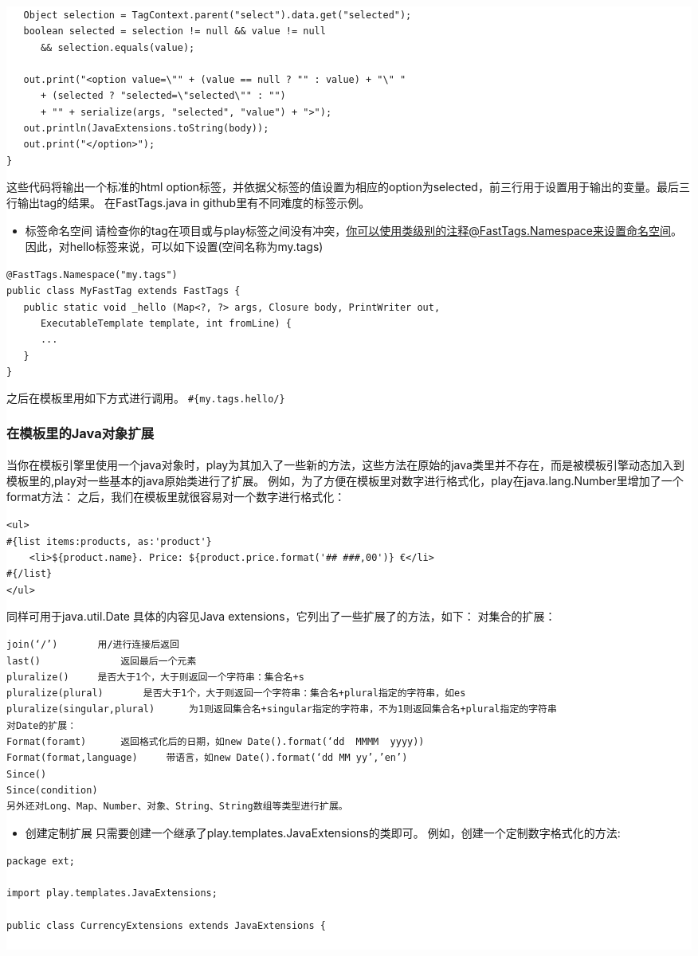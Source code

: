 ```angularjs
   Object selection = TagContext.parent("select").data.get("selected");
   boolean selected = selection != null && value != null 
      && selection.equals(value);
 
   out.print("<option value=\"" + (value == null ? "" : value) + "\" " 
      + (selected ? "selected=\"selected\"" : "") 
      + "" + serialize(args, "selected", "value") + ">");
   out.println(JavaExtensions.toString(body));
   out.print("</option>");
}
```
这些代码将输出一个标准的html option标签，并依据父标签的值设置为相应的option为selected，前三行用于设置用于输出的变量。最后三行输出tag的结果。
在FastTags.java in github里有不同难度的标签示例。
* 标签命名空间
请检查你的tag在项目或与play标签之间没有冲突，你可以使用类级别的注释@FastTags.Namespace来设置命名空间。
因此，对hello标签来说，可以如下设置(空间名称为my.tags)
```angularjs
@FastTags.Namespace("my.tags") 
public class MyFastTag extends FastTags {
   public static void _hello (Map<?, ?> args, Closure body, PrintWriter out, 
      ExecutableTemplate template, int fromLine) {
      ...
   }
}
```
之后在模板里用如下方式进行调用。
``#{my.tags.hello/}``
### 在模板里的Java对象扩展
当你在模板引擎里使用一个java对象时，play为其加入了一些新的方法，这些方法在原始的java类里并不存在，而是被模板引擎动态加入到模板里的,play对一些基本的java原始类进行了扩展。
例如，为了方便在模板里对数字进行格式化，play在java.lang.Number里增加了一个format方法：
之后，我们在模板里就很容易对一个数字进行格式化：
```angularjs
<ul>
#{list items:products, as:'product'}
    <li>${product.name}. Price: ${product.price.format('## ###,00')} €</li>
#{/list}
</ul>
```
同样可用于java.util.Date
具体的内容见Java extensions，它列出了一些扩展了的方法，如下：
对集合的扩展：
```angularjs
join(‘/’)		用/进行连接后返回
last()				返回最后一个元素
pluralize()		是否大于1个，大于则返回一个字符串：集合名+s
pluralize(plural)		是否大于1个，大于则返回一个字符串：集合名+plural指定的字符串，如es
pluralize(singular,plural)		为1则返回集合名+singular指定的字符串，不为1则返回集合名+plural指定的字符串
对Date的扩展：
Format(foramt)		返回格式化后的日期，如new Date().format(‘dd  MMMM  yyyy))
Format(format,language)		带语言，如new Date().format(‘dd MM yy’,’en’)
Since()
Since(condition)
另外还对Long、Map、Number、对象、String、String数组等类型进行扩展。
```
* 创建定制扩展
只需要创建一个继承了play.templates.JavaExtensions的类即可。
例如，创建一个定制数字格式化的方法:
```angularjs
package ext;
 
import play.templates.JavaExtensions;
 
public class CurrencyExtensions extends JavaExtensions {
 
```